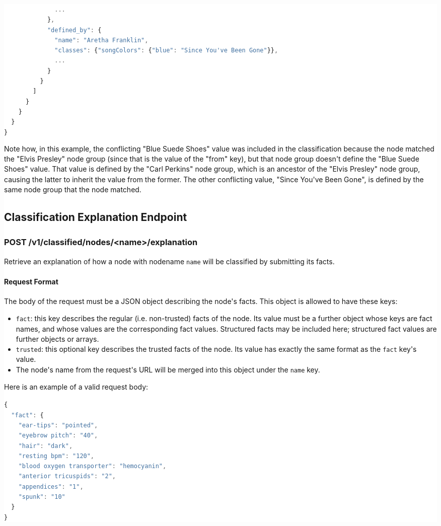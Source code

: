 ~~~ javascript
              ...
            },
            "defined_by": {
              "name": "Aretha Franklin",
              "classes": {"songColors": {"blue": "Since You've Been Gone"}},
              ...
            }
          }
        ]
      }
    }
  }
}
~~~

Note how, in this example, the conflicting "Blue Suede Shoes" value was included in the classification because the node matched the "Elvis Presley" node group (since that is the value of the "from" key), but that node group doesn't define the "Blue Suede Shoes" value.
That value is defined by the "Carl Perkins" node group, which is an ancestor of the "Elvis Presley" node group, causing the latter to inherit the value from the former.
The other conflicting value, "Since You've Been Gone", is defined by the same node group that the node matched.

## Classification Explanation Endpoint

### POST /v1/classified/nodes/\<name\>/explanation

Retrieve an explanation of how a node with nodename `name` will be classified by submitting its facts.

#### Request Format

The body of the request must be a JSON object describing the node's facts.
This object is allowed to have these keys:

  * `fact`: this key describes the regular (i.e. non-trusted) facts of the node.
            Its value must be a further object whose keys are fact names, and whose values are the corresponding fact values.
            Structured facts may be included here; structured fact values are further objects or arrays.
  * `trusted`: this optional key describes the trusted facts of the node.
               Its value has exactly the same format as the `fact` key's value.
  * The node's name from the request's URL will be merged into this object under the `name` key.

Here is an example of a valid request body:

~~~ javascript
{
  "fact": {
    "ear-tips": "pointed",
    "eyebrow pitch": "40",
    "hair": "dark",
    "resting bpm": "120",
    "blood oxygen transporter": "hemocyanin",
    "anterior tricuspids": "2",
    "appendices": "1",
    "spunk": "10"
  }
}
~~~
